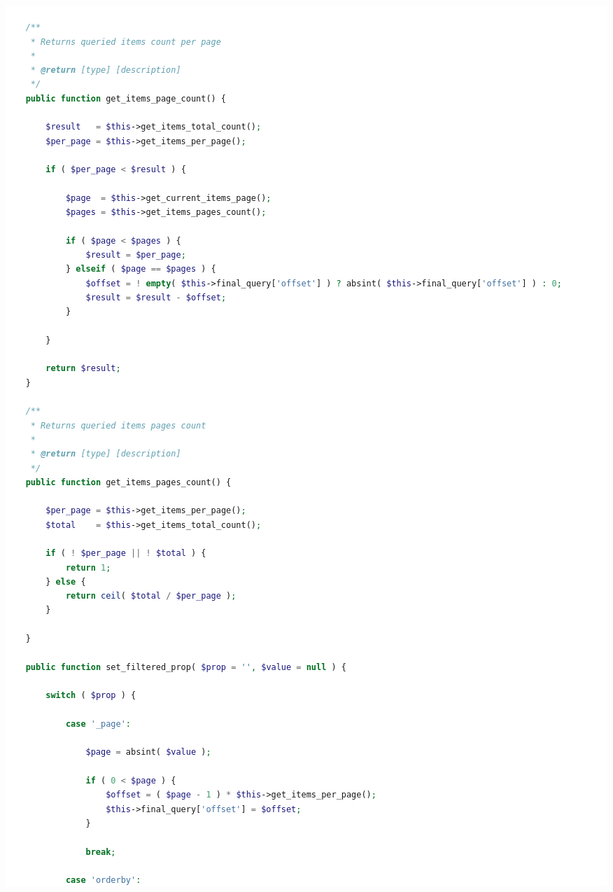 ```php

	/**
	 * Returns queried items count per page
	 *
	 * @return [type] [description]
	 */
	public function get_items_page_count() {

		$result   = $this->get_items_total_count();
		$per_page = $this->get_items_per_page();

		if ( $per_page < $result ) {

			$page  = $this->get_current_items_page();
			$pages = $this->get_items_pages_count();

			if ( $page < $pages ) {
				$result = $per_page;
			} elseif ( $page == $pages ) {
				$offset = ! empty( $this->final_query['offset'] ) ? absint( $this->final_query['offset'] ) : 0;
				$result = $result - $offset;
			}

		}

		return $result;
	}

	/**
	 * Returns queried items pages count
	 *
	 * @return [type] [description]
	 */
	public function get_items_pages_count() {

		$per_page = $this->get_items_per_page();
		$total    = $this->get_items_total_count();

		if ( ! $per_page || ! $total ) {
			return 1;
		} else {
			return ceil( $total / $per_page );
		}

	}

	public function set_filtered_prop( $prop = '', $value = null ) {

		switch ( $prop ) {

			case '_page':

				$page = absint( $value );

				if ( 0 < $page ) {
					$offset = ( $page - 1 ) * $this->get_items_per_page();
					$this->final_query['offset'] = $offset;
				}

				break;

			case 'orderby':
```